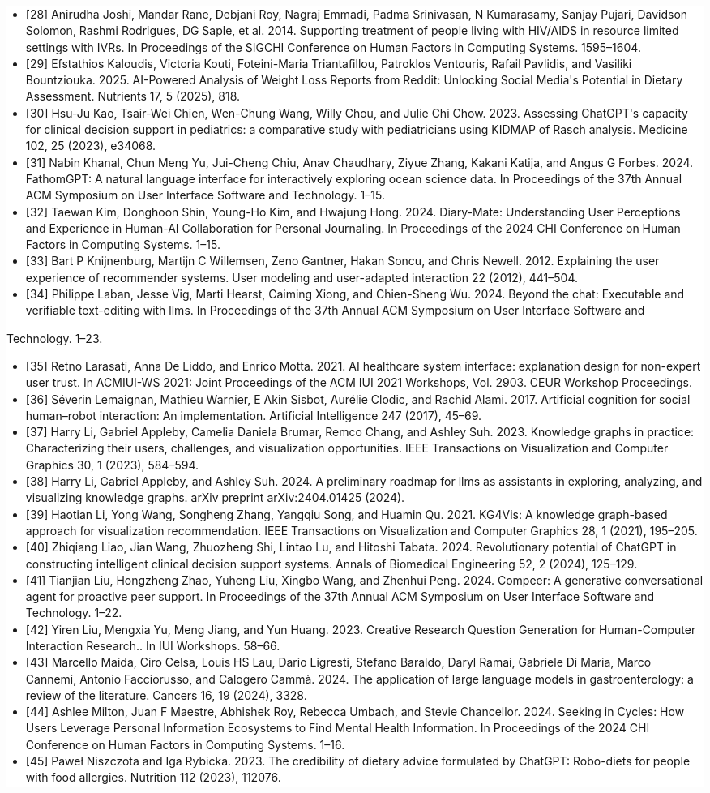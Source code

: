 - <span id="page-14-9"></span>[28] Anirudha Joshi, Mandar Rane, Debjani Roy, Nagraj Emmadi, Padma Srinivasan, N Kumarasamy, Sanjay Pujari, Davidson Solomon, Rashmi Rodrigues, DG Saple, et al. 2014. Supporting treatment of people living with HIV/AIDS in resource limited settings with IVRs. In Proceedings of the SIGCHI Conference on Human Factors in Computing Systems. 1595–1604.
- <span id="page-14-21"></span>[29] Efstathios Kaloudis, Victoria Kouti, Foteini-Maria Triantafillou, Patroklos Ventouris, Rafail Pavlidis, and Vasiliki Bountziouka. 2025. AI-Powered Analysis of Weight Loss Reports from Reddit: Unlocking Social Media's Potential in Dietary Assessment. Nutrients 17, 5 (2025), 818.
- <span id="page-14-10"></span>[30] Hsu-Ju Kao, Tsair-Wei Chien, Wen-Chung Wang, Willy Chou, and Julie Chi Chow. 2023. Assessing ChatGPT's capacity for clinical decision support in pediatrics: a comparative study with pediatricians using KIDMAP of Rasch analysis. Medicine 102, 25 (2023), e34068.
- <span id="page-14-13"></span>[31] Nabin Khanal, Chun Meng Yu, Jui-Cheng Chiu, Anav Chaudhary, Ziyue Zhang, Kakani Katija, and Angus G Forbes. 2024. FathomGPT: A natural language interface for interactively exploring ocean science data. In Proceedings of the 37th Annual ACM Symposium on User Interface Software and Technology. 1–15.
- <span id="page-14-14"></span>[32] Taewan Kim, Donghoon Shin, Young-Ho Kim, and Hwajung Hong. 2024. Diary-Mate: Understanding User Perceptions and Experience in Human-AI Collaboration for Personal Journaling. In Proceedings of the 2024 CHI Conference on Human Factors in Computing Systems. 1–15.
- <span id="page-14-28"></span>[33] Bart P Knijnenburg, Martijn C Willemsen, Zeno Gantner, Hakan Soncu, and Chris Newell. 2012. Explaining the user experience of recommender systems. User modeling and user-adapted interaction 22 (2012), 441–504.
- <span id="page-14-15"></span>[34] Philippe Laban, Jesse Vig, Marti Hearst, Caiming Xiong, and Chien-Sheng Wu. 2024. Beyond the chat: Executable and verifiable text-editing with llms. In Proceedings of the 37th Annual ACM Symposium on User Interface Software and

<span id="page-15-0"></span>Technology. 1–23.

- <span id="page-15-34"></span>[35] Retno Larasati, Anna De Liddo, and Enrico Motta. 2021. AI healthcare system interface: explanation design for non-expert user trust. In ACMIUI-WS 2021: Joint Proceedings of the ACM IUI 2021 Workshops, Vol. 2903. CEUR Workshop Proceedings.
- <span id="page-15-24"></span>[36] Séverin Lemaignan, Mathieu Warnier, E Akin Sisbot, Aurélie Clodic, and Rachid Alami. 2017. Artificial cognition for social human–robot interaction: An implementation. Artificial Intelligence 247 (2017), 45–69.
- <span id="page-15-5"></span>[37] Harry Li, Gabriel Appleby, Camelia Daniela Brumar, Remco Chang, and Ashley Suh. 2023. Knowledge graphs in practice: Characterizing their users, challenges, and visualization opportunities. IEEE Transactions on Visualization and Computer Graphics 30, 1 (2023), 584–594.
- <span id="page-15-4"></span>[38] Harry Li, Gabriel Appleby, and Ashley Suh. 2024. A preliminary roadmap for llms as assistants in exploring, analyzing, and visualizing knowledge graphs. arXiv preprint arXiv:2404.01425 (2024).
- <span id="page-15-6"></span>[39] Haotian Li, Yong Wang, Songheng Zhang, Yangqiu Song, and Huamin Qu. 2021. KG4Vis: A knowledge graph-based approach for visualization recommendation. IEEE Transactions on Visualization and Computer Graphics 28, 1 (2021), 195–205.
- <span id="page-15-19"></span>[40] Zhiqiang Liao, Jian Wang, Zhuozheng Shi, Lintao Lu, and Hitoshi Tabata. 2024. Revolutionary potential of ChatGPT in constructing intelligent clinical decision support systems. Annals of Biomedical Engineering 52, 2 (2024), 125–129.
- <span id="page-15-23"></span>[41] Tianjian Liu, Hongzheng Zhao, Yuheng Liu, Xingbo Wang, and Zhenhui Peng. 2024. Compeer: A generative conversational agent for proactive peer support. In Proceedings of the 37th Annual ACM Symposium on User Interface Software and Technology. 1–22.
- <span id="page-15-36"></span>[42] Yiren Liu, Mengxia Yu, Meng Jiang, and Yun Huang. 2023. Creative Research Question Generation for Human-Computer Interaction Research.. In IUI Workshops. 58–66.
- <span id="page-15-28"></span>[43] Marcello Maida, Ciro Celsa, Louis HS Lau, Dario Ligresti, Stefano Baraldo, Daryl Ramai, Gabriele Di Maria, Marco Cannemi, Antonio Facciorusso, and Calogero Cammà. 2024. The application of large language models in gastroenterology: a review of the literature. Cancers 16, 19 (2024), 3328.
- <span id="page-15-15"></span>[44] Ashlee Milton, Juan F Maestre, Abhishek Roy, Rebecca Umbach, and Stevie Chancellor. 2024. Seeking in Cycles: How Users Leverage Personal Information Ecosystems to Find Mental Health Information. In Proceedings of the 2024 CHI Conference on Human Factors in Computing Systems. 1–16.
- <span id="page-15-31"></span>[45] Paweł Niszczota and Iga Rybicka. 2023. The credibility of dietary advice formulated by ChatGPT: Robo-diets for people with food allergies. Nutrition 112 (2023), 112076.